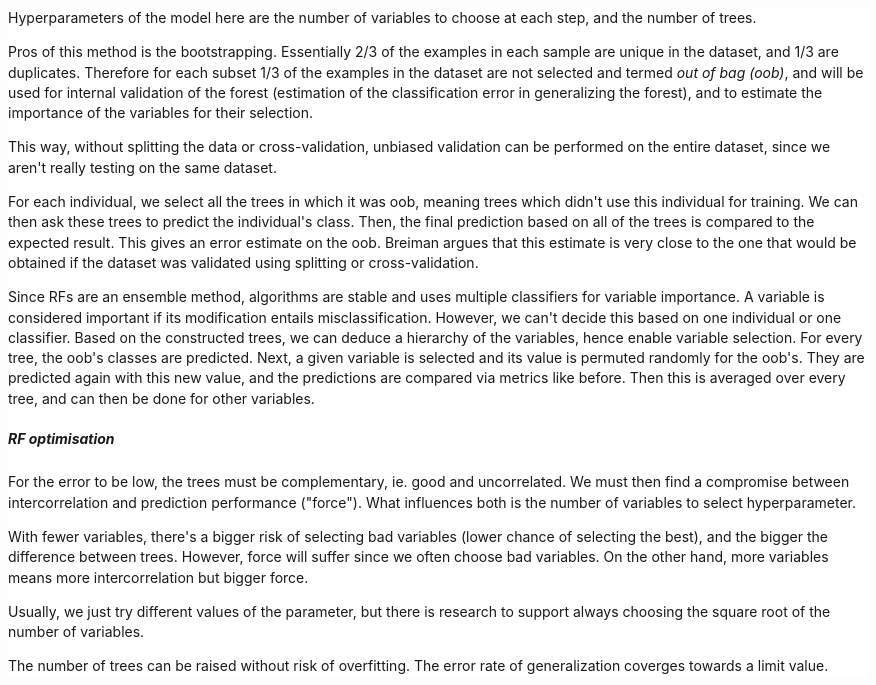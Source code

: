 Hyperparameters of the model here are
the number of variables to choose at each step,
and the number of trees.

Pros of this method is the bootstrapping.
Essentially 2/3 of the examples in each sample
are unique in the dataset, and 1/3 are duplicates.
Therefore for each subset 1/3 of the examples in the dataset
are not selected and termed _out of bag (oob)_,
and will be used for internal validation of the forest
(estimation of the classification error in generalizing the forest),
and to estimate the importance of the variables
for their selection.

This way, without splitting the data or cross-validation,
unbiased validation can be performed on the entire dataset,
since we aren't really testing on the same dataset.

For each individual, we select all the trees in which it was oob,
meaning trees which didn't use this individual for training.
We can then ask these trees to predict the individual's class.
Then, the final prediction based on all of the trees
is compared to the expected result.
This gives an error estimate on the oob.
Breiman argues that this estimate is very close
to the one that would be obtained if the dataset
was validated using splitting or cross-validation.

Since RFs are an ensemble method,
algorithms are stable and uses multiple classifiers for variable importance.
A variable is considered important if its modification entails misclassification.
However, we can't decide this based on one individual or one classifier.
Based on the constructed trees,
we can deduce a hierarchy of the variables,
hence enable variable selection.
For every tree, the oob's classes are predicted.
Next, a given variable is selected
and its value is permuted randomly for the oob's.
They are predicted again with this new value,
and the predictions are compared via metrics like before.
Then this is averaged over every tree,
and can then be done for other variables.


##### RF optimisation

For the error to be low,
the trees must be complementary,
ie. good and uncorrelated.
We must then find a compromise between intercorrelation
and prediction performance ("force").
What influences both is the number of variables to select hyperparameter.

With fewer variables, there's a bigger risk of selecting bad variables
(lower chance of selecting the best),
and the bigger the difference between trees.
However, force will suffer since we often choose bad variables.
On the other hand, more variables means more intercorrelation but bigger force.

Usually, we just try different values of the parameter,
but there is research to support always choosing
the square root of the number of variables.

The number of trees can be raised without risk of overfitting.
The error rate of generalization coverges towards a limit value.
